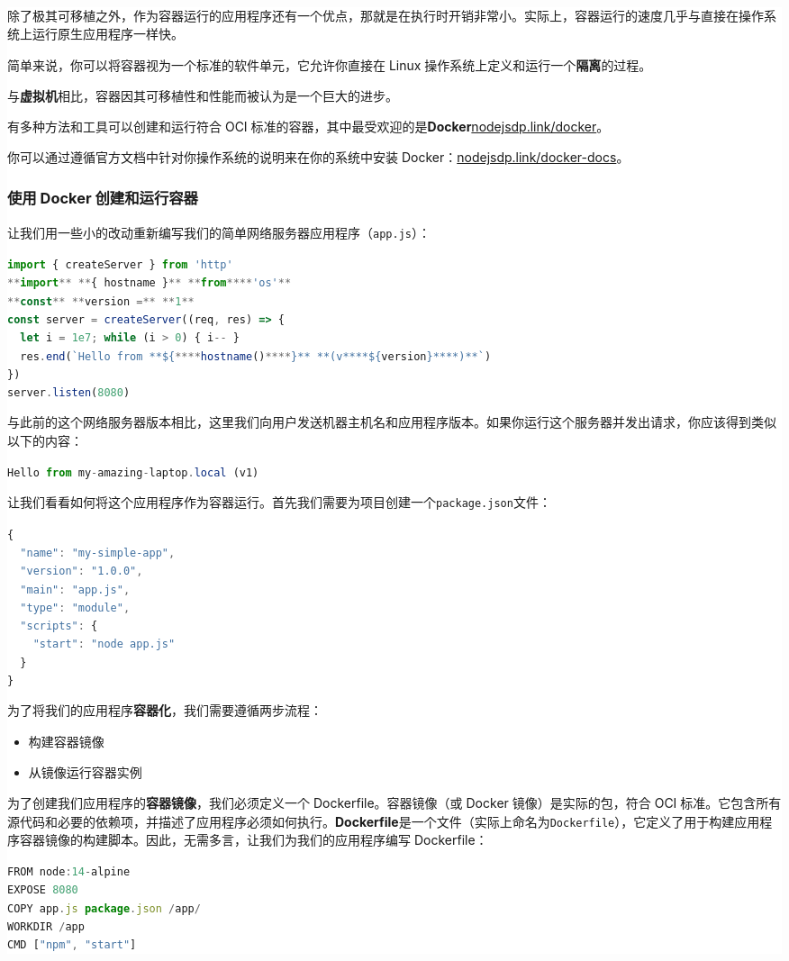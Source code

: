除了极其可移植之外，作为容器运行的应用程序还有一个优点，那就是在执行时开销非常小。实际上，容器运行的速度几乎与直接在操作系统上运行原生应用程序一样快。

简单来说，你可以将容器视为一个标准的软件单元，它允许你直接在 Linux 操作系统上定义和运行一个**隔离**的过程。

与**虚拟机**相比，容器因其可移植性和性能而被认为是一个巨大的进步。

有多种方法和工具可以创建和运行符合 OCI 标准的容器，其中最受欢迎的是**Docker**[nodejsdp.link/docker](http://nodejsdp.link/docker)。

你可以通过遵循官方文档中针对你操作系统的说明来在你的系统中安装 Docker：[nodejsdp.link/docker-docs](http://nodejsdp.link/docker-docs)。

### 使用 Docker 创建和运行容器

让我们用一些小的改动重新编写我们的简单网络服务器应用程序（`app.js`）：

```js
import { createServer } from 'http'
**import** **{ hostname }** **from****'os'**
**const** **version =** **1**
const server = createServer((req, res) => {
  let i = 1e7; while (i > 0) { i-- }
  res.end(`Hello from **${****hostname()****}** **(v****${version}****)**`)
})
server.listen(8080) 
```

与此前的这个网络服务器版本相比，这里我们向用户发送机器主机名和应用程序版本。如果你运行这个服务器并发出请求，你应该得到类似以下的内容：

```js
Hello from my-amazing-laptop.local (v1) 
```

让我们看看如何将这个应用程序作为容器运行。首先我们需要为项目创建一个`package.json`文件：

```js
{
  "name": "my-simple-app",
  "version": "1.0.0",
  "main": "app.js",
  "type": "module",
  "scripts": {
    "start": "node app.js"
  }
} 
```

为了将我们的应用程序**容器化**，我们需要遵循两步流程：

+   构建容器镜像

+   从镜像运行容器实例

为了创建我们应用程序的**容器镜像**，我们必须定义一个 Dockerfile。容器镜像（或 Docker 镜像）是实际的包，符合 OCI 标准。它包含所有源代码和必要的依赖项，并描述了应用程序必须如何执行。**Dockerfile**是一个文件（实际上命名为`Dockerfile`），它定义了用于构建应用程序容器镜像的构建脚本。因此，无需多言，让我们为我们的应用程序编写 Dockerfile：

```js
FROM node:14-alpine
EXPOSE 8080
COPY app.js package.json /app/
WORKDIR /app
CMD ["npm", "start"] 
```
